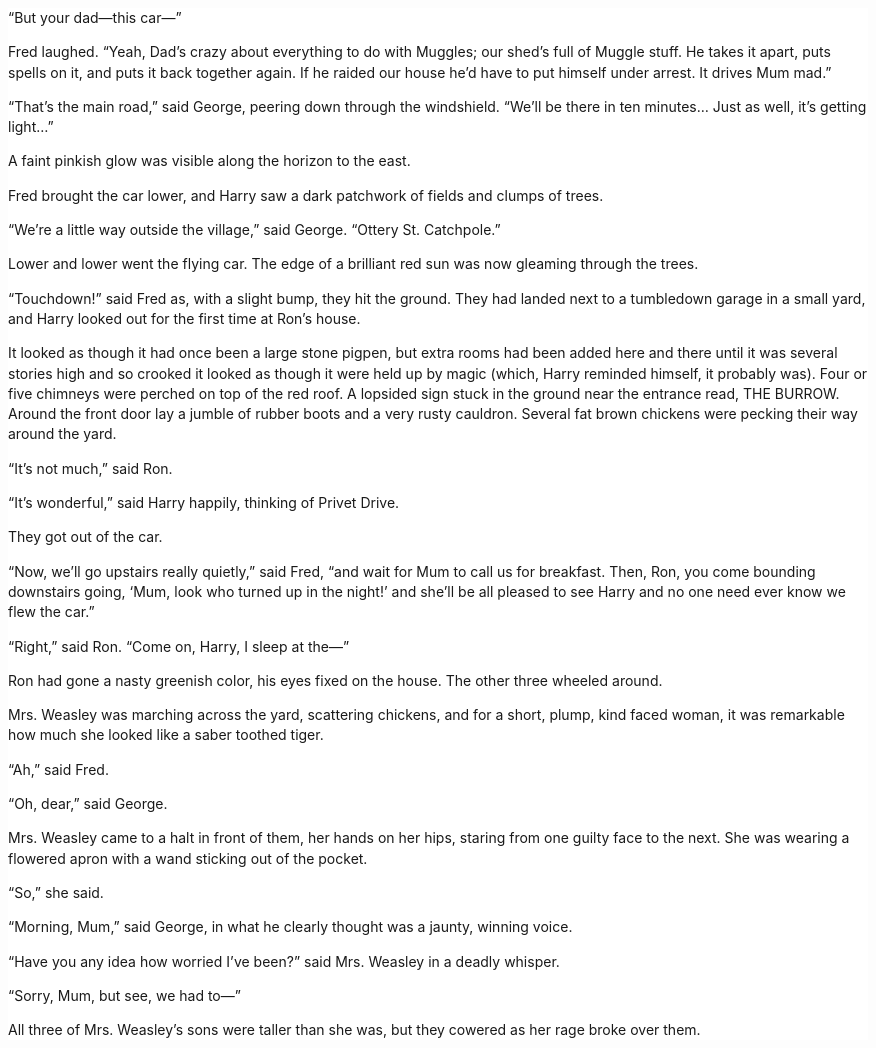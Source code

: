 “But your dad—this car—” 

Fred laughed. “Yeah, Dad’s crazy about everything to do with Muggles; our shed’s full of Muggle stuff. He takes it apart, puts spells on it, and puts it back together again. If he raided our house he’d have to put himself under arrest. It drives Mum mad.” 

“That’s the main road,” said George, peering down through the windshield. “We’ll be there in ten minutes… Just as well, it’s getting light…” 

A faint pinkish glow was visible along the horizon to the east. 

Fred brought the car lower, and Harry saw a dark patchwork of fields and clumps of trees. 

“We’re a little way outside the village,” said George. “Ottery St. Catchpole.” 

Lower and lower went the flying car. The edge of a brilliant red sun was now gleaming through the trees. 

“Touchdown!” said Fred as, with a slight bump, they hit the ground. They had landed next to a tumbledown garage in a small yard, and Harry looked out for the first time at Ron’s house. 

It looked as though it had once been a large stone pigpen, but extra rooms had been added here and there until it was several stories high and so crooked it looked as though it were held up by magic (which, Harry reminded himself, it probably was). Four or five chimneys were perched on top of the red roof. A lopsided sign stuck in the ground near the entrance read, THE BURROW. Around the front door lay a jumble of rubber boots and a very rusty cauldron. Several fat brown chickens were pecking their way around the yard. 

“It’s not much,” said Ron. 

“It’s wonderful,” said Harry happily, thinking of Privet Drive. 

They got out of the car. 

“Now, we’ll go upstairs really quietly,” said Fred, “and wait for Mum to call us for breakfast. Then, Ron, you come bounding downstairs going, ‘Mum, look who turned up in the night!’ and she’ll be all pleased to see Harry and no one need ever know we flew the car.” 

“Right,” said Ron. “Come on, Harry, I sleep at the—” 

Ron had gone a nasty greenish color, his eyes fixed on the house. The other three wheeled around. 

Mrs. Weasley was marching across the yard, scattering chickens, and for a short, plump, kind faced woman, it was remarkable how much she looked like a saber toothed tiger. 

“Ah,” said Fred. 

“Oh, dear,” said George. 

Mrs. Weasley came to a halt in front of them, her hands on her hips, staring from one guilty face to the next. She was wearing a flowered apron with a wand sticking out of the pocket. 

“So,” she said. 

“Morning, Mum,” said George, in what he clearly thought was a jaunty, winning voice. 

“Have you any idea how worried I’ve been?” said Mrs. Weasley in a deadly whisper. 

“Sorry, Mum, but see, we had to—” 

All three of Mrs. Weasley’s sons were taller than she was, but they cowered as her rage broke over them. 
